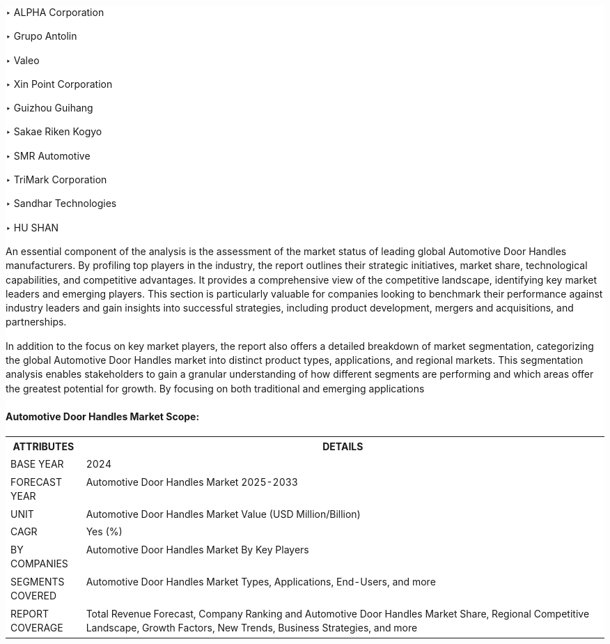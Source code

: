 ‣ ALPHA Corporation

‣ Grupo Antolin

‣ Valeo

‣ Xin Point Corporation

‣ Guizhou Guihang

‣ Sakae Riken Kogyo

‣ SMR Automotive

‣ TriMark Corporation

‣ Sandhar Technologies

‣ HU SHAN

An essential component of the analysis is the assessment of the market status of leading global Automotive Door Handles manufacturers. By profiling top players in the industry, the report outlines their strategic initiatives, market share, technological capabilities, and competitive advantages. It provides a comprehensive view of the competitive landscape, identifying key market leaders and emerging players. This section is particularly valuable for companies looking to benchmark their performance against industry leaders and gain insights into successful strategies, including product development, mergers and acquisitions, and partnerships.

In addition to the focus on key market players, the report also offers a detailed breakdown of market segmentation, categorizing the global Automotive Door Handles market into distinct product types, applications, and regional markets. This segmentation analysis enables stakeholders to gain a granular understanding of how different segments are performing and which areas offer the greatest potential for growth. By focusing on both traditional and emerging applications

<h4>Automotive Door Handles Market Scope:</h4>
<table>
<tr>
<th>ATTRIBUTES</th>
<th>DETAILS</th>
</tr>
<tr>
<td>BASE YEAR</td>
<td>2024</td>
</tr>
<tr>
<td>FORECAST YEAR</td>
<td>Automotive Door Handles Market 2025-2033</td>
</tr>
<tr>
<td>UNIT</td>
<td>Automotive Door Handles Market Value (USD Million/Billion)</td>
<tr>
<td>CAGR</td>
<td>Yes (%)</td>
</tr>
</tr>
<tr>
<td>BY COMPANIES</td>
<td>Automotive Door Handles Market By Key Players</td>
</tr>
<tr>
<td>SEGMENTS COVERED</td>
<td>Automotive Door Handles Market Types, Applications, End-Users, and more</td>
</tr>
<tr>
<td>REPORT COVERAGE</td>
<td>Total Revenue Forecast, Company Ranking and Automotive Door Handles Market Share, Regional Competitive Landscape, Growth Factors, New Trends, Business Strategies, and more</td>
</tr>